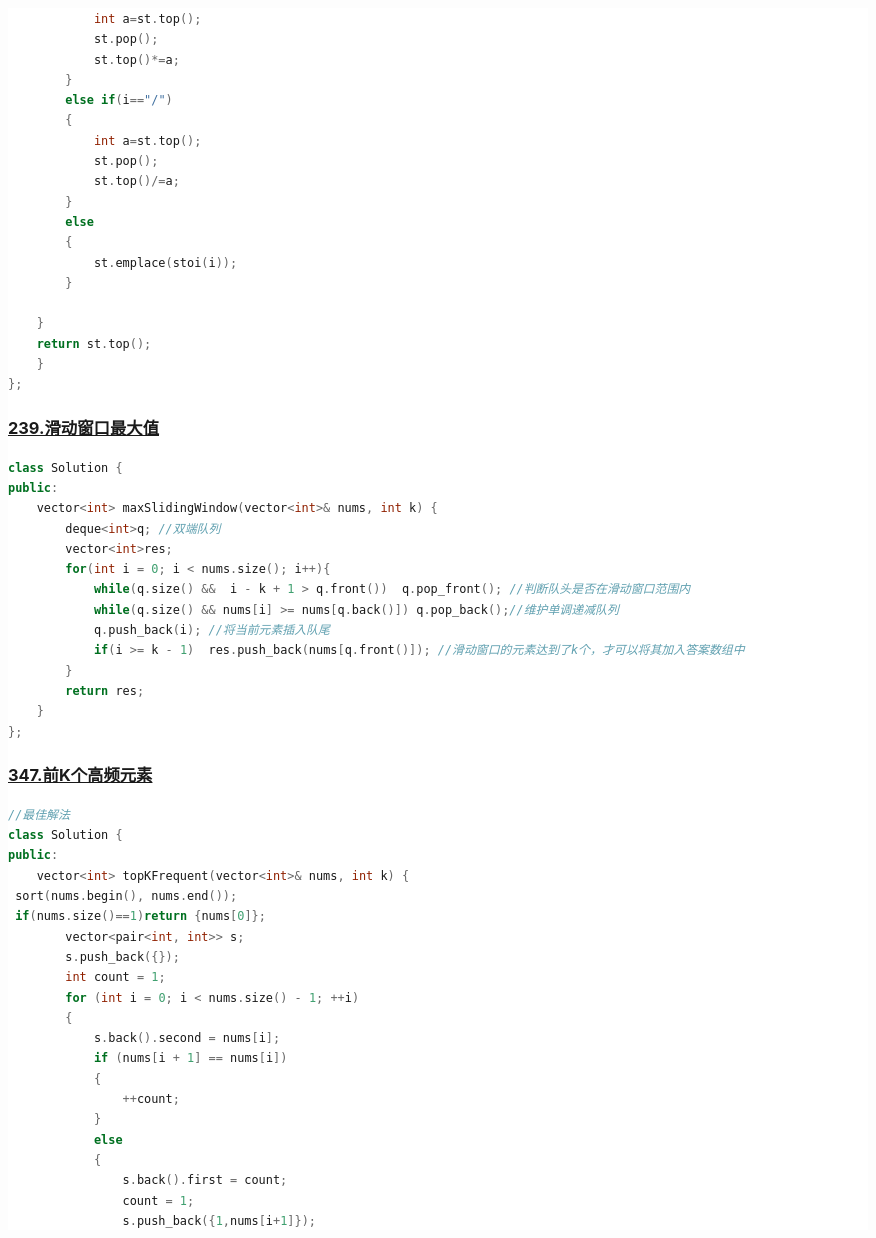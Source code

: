 ```c++
            int a=st.top();
            st.pop();
            st.top()*=a;
        }
        else if(i=="/")
        {
            int a=st.top();
            st.pop();
            st.top()/=a;
        }
        else
        {
            st.emplace(stoi(i));
        }

    }
    return st.top();
    }
};
```
### [239.滑动窗口最大值](https://leetcode-cn.com/problems/sliding-window-maximum/)
```c++
class Solution {
public:
    vector<int> maxSlidingWindow(vector<int>& nums, int k) {
        deque<int>q; //双端队列
        vector<int>res;
        for(int i = 0; i < nums.size(); i++){
            while(q.size() &&  i - k + 1 > q.front())  q.pop_front(); //判断队头是否在滑动窗口范围内
            while(q.size() && nums[i] >= nums[q.back()]) q.pop_back();//维护单调递减队列
            q.push_back(i); //将当前元素插入队尾
            if(i >= k - 1)  res.push_back(nums[q.front()]); //滑动窗口的元素达到了k个，才可以将其加入答案数组中
        }
        return res;
    }
};
```
### [347.前K个高频元素](https://leetcode-cn.com/problems/top-k-frequent-elements/)
```c++
//最佳解法
class Solution {
public:
    vector<int> topKFrequent(vector<int>& nums, int k) {
 sort(nums.begin(), nums.end());
 if(nums.size()==1)return {nums[0]};
        vector<pair<int, int>> s;
        s.push_back({});
        int count = 1;
        for (int i = 0; i < nums.size() - 1; ++i)
        {
            s.back().second = nums[i];
            if (nums[i + 1] == nums[i])
            {
                ++count;
            }
            else
            {
                s.back().first = count;
                count = 1;
                s.push_back({1,nums[i+1]});
```
